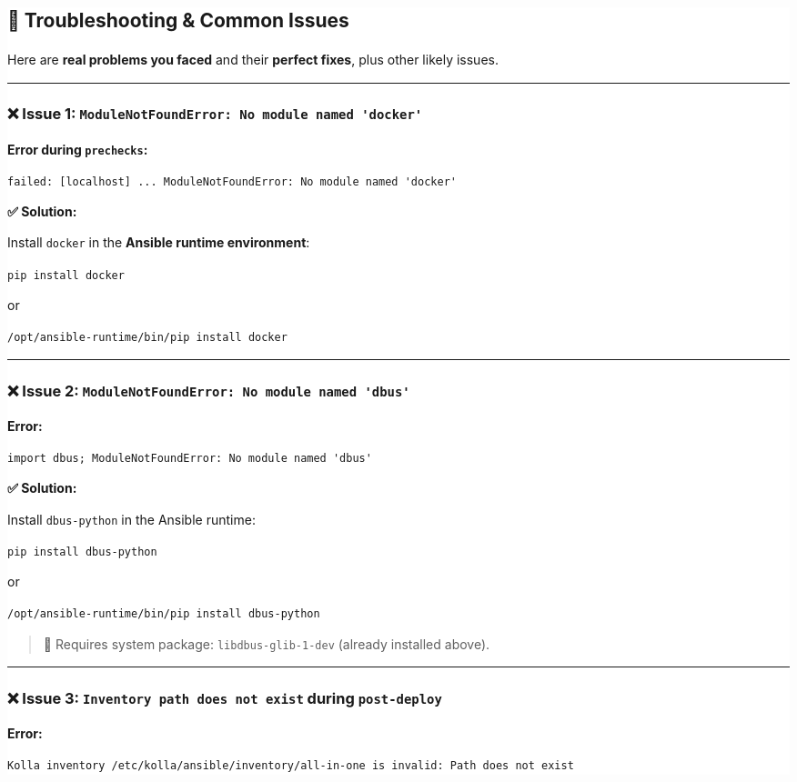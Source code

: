 
## 🔧 Troubleshooting & Common Issues

Here are **real problems you faced** and their **perfect fixes**, plus other likely issues.

---

### ❌ Issue 1: `ModuleNotFoundError: No module named 'docker'`

**Error during `prechecks`:**
```
failed: [localhost] ... ModuleNotFoundError: No module named 'docker'
```

**✅ Solution:**

Install `docker` in the **Ansible runtime environment**:

```
pip install docker
```
or
```bash
/opt/ansible-runtime/bin/pip install docker
```

---

### ❌ Issue 2: `ModuleNotFoundError: No module named 'dbus'`

**Error:**
```
import dbus; ModuleNotFoundError: No module named 'dbus'
```

**✅ Solution:**

Install `dbus-python` in the Ansible runtime:

```
pip install dbus-python
```
or

```bash
/opt/ansible-runtime/bin/pip install dbus-python
```

> 🔗 Requires system package: `libdbus-glib-1-dev` (already installed above).

---

### ❌ Issue 3: `Inventory path does not exist` during `post-deploy`

**Error:**
```
Kolla inventory /etc/kolla/ansible/inventory/all-in-one is invalid: Path does not exist
```
